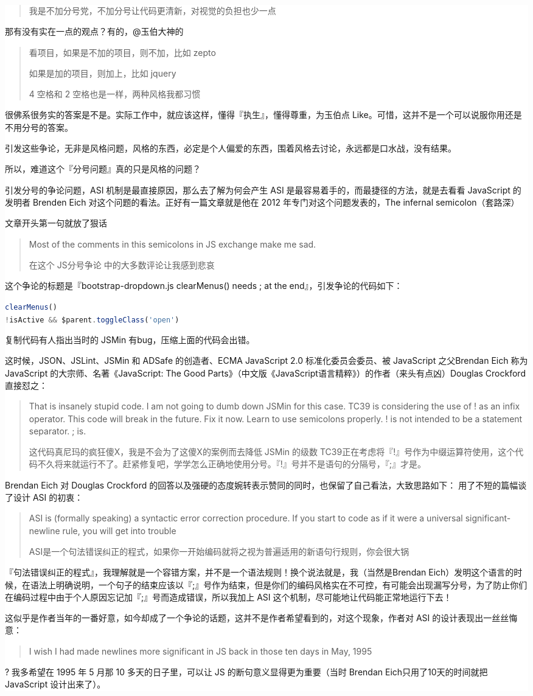 > 我是不加分号党，不加分号让代码更清新，对视觉的负担也少一点

那有没有实在一点的观点？有的，@玉伯大神的

> 看项目，如果是不加的项目，则不加，比如 zepto
>
> 如果是加的项目，则加上，比如 jquery
>
> 4 空格和 2 空格也是一样，两种风格我都习惯

很佛系很务实的答案是不是。实际工作中，就应该这样，懂得『执生』，懂得尊重，为玉伯点 Like。可惜，这并不是一个可以说服你用还是不用分号的答案。

引发这些争论，无非是风格问题，风格的东西，必定是个人偏爱的东西，围着风格去讨论，永远都是口水战，没有结果。

所以，难道这个『分号问题』真的只是风格的问题？

引发分号的争论问题，ASI 机制是最直接原因，那么去了解为何会产生 ASI 是最容易着手的，而最捷径的方法，就是去看看 JavaScript 的发明者 Brenden Eich 对这个问题的看法。正好有一篇文章就是他在 2012 年专门对这个问题发表的，The infernal semicolon（套路深）

文章开头第一句就放了狠话

> Most of the comments in this semicolons in JS exchange make me sad.
>
> 在这个 JS分号争论 中的大多数评论让我感到悲哀

这个争论的标题是『bootstrap-dropdown.js clearMenus() needs ; at the end』，引发争论的代码如下：

```javascript
clearMenus()
!isActive && $parent.toggleClass('open')
```

复制代码有人指出当时的 JSMin 有bug，压缩上面的代码会出错。

这时候，JSON、JSLint、JSMin 和 ADSafe 的创造者、ECMA JavaScript 2.0 标准化委员会委员、被 JavaScript 之父Brendan Eich 称为 JavaScript 的大宗师、名著《JavaScript: The Good Parts》（中文版《JavaScript语言精粹》）的作者（来头有点凶）Douglas Crockford 直接怼之：

> That is insanely stupid code. I am not going to dumb down JSMin for this case.
TC39 is considering the use of ! as an infix operator. This code will break in the future. Fix it now. Learn to use semicolons properly. ! is not intended to be a statement separator. ; is.
> 
> 这代码真尼玛的疯狂傻X，我是不会为了这傻X的案例而去降低 JSMin 的级数
TC39正在考虑将『!』号作为中缀运算符使用，这个代码不久将来就运行不了。赶紧修复吧，学学怎么正确地使用分号。『!』号并不是语句的分隔号，『;』才是。

Brendan Eich 对 Douglas Crockford 的回答以及强硬的态度婉转表示赞同的同时，也保留了自己看法，大致思路如下：
用了不短的篇幅谈了设计 ASI 的初衷：

> ASI is (formally speaking) a syntactic error correction procedure. If you start to code as if it were a universal significant-newline rule, you will get into trouble
> 
> ASI是一个句法错误纠正的程式，如果你一开始编码就将之视为普遍适用的新语句行规则，你会很大锅

『句法错误纠正的程式』，我理解就是一个容错方案，并不是一个语法规则！换个说法就是，我（当然是Brendan Eich）发明这个语言的时候，在语法上明确说明，一个句子的结束应该以『;』号作为结束，但是你们的编码风格实在不可控，有可能会出现漏写分号，为了防止你们在编码过程中由于个人原因忘记加『;』号而造成错误，所以我加上 ASI 这个机制，尽可能地让代码能正常地运行下去！

这似乎是作者当年的一番好意，如今却成了一个争论的话题，这并不是作者希望看到的，对这个现象，作者对 ASI 的设计表现出一丝丝悔意：

> I wish I had made newlines more significant in JS back in those ten days in May, 1995
> 
? 我多希望在 1995 年 5 月那 10 多天的日子里，可以让 JS 的断句意义显得更为重要（当时 Brendan Eich只用了10天的时间就把 JavaScript 设计出来了）。
